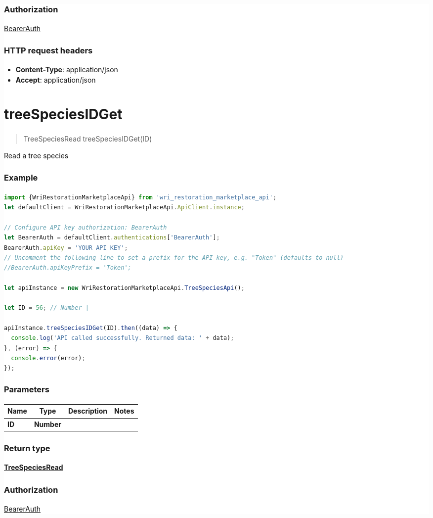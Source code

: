 ### Authorization

[BearerAuth](../README.md#BearerAuth)

### HTTP request headers

 - **Content-Type**: application/json
 - **Accept**: application/json

<a name="treeSpeciesIDGet"></a>
# **treeSpeciesIDGet**
> TreeSpeciesRead treeSpeciesIDGet(ID)

Read a tree species

### Example
```javascript
import {WriRestorationMarketplaceApi} from 'wri_restoration_marketplace_api';
let defaultClient = WriRestorationMarketplaceApi.ApiClient.instance;

// Configure API key authorization: BearerAuth
let BearerAuth = defaultClient.authentications['BearerAuth'];
BearerAuth.apiKey = 'YOUR API KEY';
// Uncomment the following line to set a prefix for the API key, e.g. "Token" (defaults to null)
//BearerAuth.apiKeyPrefix = 'Token';

let apiInstance = new WriRestorationMarketplaceApi.TreeSpeciesApi();

let ID = 56; // Number | 

apiInstance.treeSpeciesIDGet(ID).then((data) => {
  console.log('API called successfully. Returned data: ' + data);
}, (error) => {
  console.error(error);
});

```

### Parameters

Name | Type | Description  | Notes
------------- | ------------- | ------------- | -------------
 **ID** | **Number**|  | 

### Return type

[**TreeSpeciesRead**](TreeSpeciesRead.md)

### Authorization

[BearerAuth](../README.md#BearerAuth)
